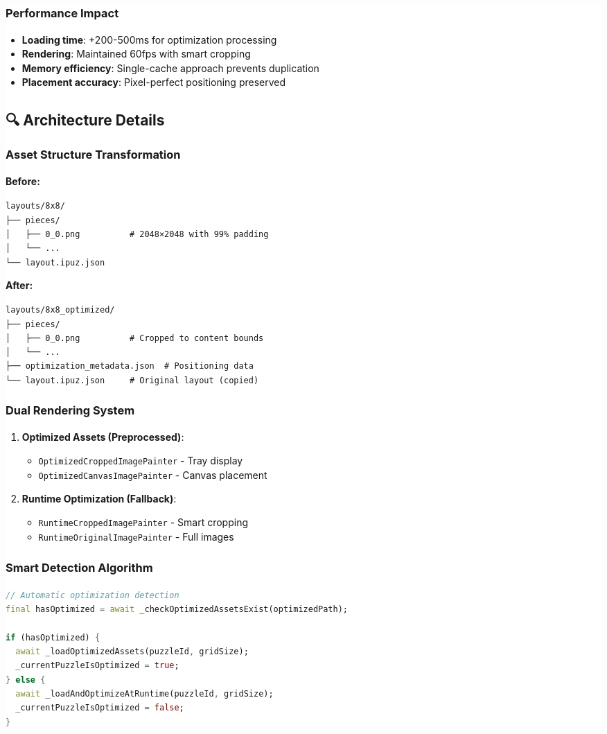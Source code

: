 ### Performance Impact
- **Loading time**: +200-500ms for optimization processing
- **Rendering**: Maintained 60fps with smart cropping
- **Memory efficiency**: Single-cache approach prevents duplication
- **Placement accuracy**: Pixel-perfect positioning preserved

## 🔍 Architecture Details

### Asset Structure Transformation

**Before:**
```
layouts/8x8/
├── pieces/
│   ├── 0_0.png          # 2048×2048 with 99% padding
│   └── ...
└── layout.ipuz.json
```

**After:**
```
layouts/8x8_optimized/
├── pieces/
│   ├── 0_0.png          # Cropped to content bounds
│   └── ...
├── optimization_metadata.json  # Positioning data
└── layout.ipuz.json     # Original layout (copied)
```

### Dual Rendering System

1. **Optimized Assets (Preprocessed)**:
   - `OptimizedCroppedImagePainter` - Tray display
   - `OptimizedCanvasImagePainter` - Canvas placement

2. **Runtime Optimization (Fallback)**:
   - `RuntimeCroppedImagePainter` - Smart cropping
   - `RuntimeOriginalImagePainter` - Full images

### Smart Detection Algorithm

```dart
// Automatic optimization detection
final hasOptimized = await _checkOptimizedAssetsExist(optimizedPath);

if (hasOptimized) {
  await _loadOptimizedAssets(puzzleId, gridSize);
  _currentPuzzleIsOptimized = true;
} else {
  await _loadAndOptimizeAtRuntime(puzzleId, gridSize);
  _currentPuzzleIsOptimized = false;
}
```
